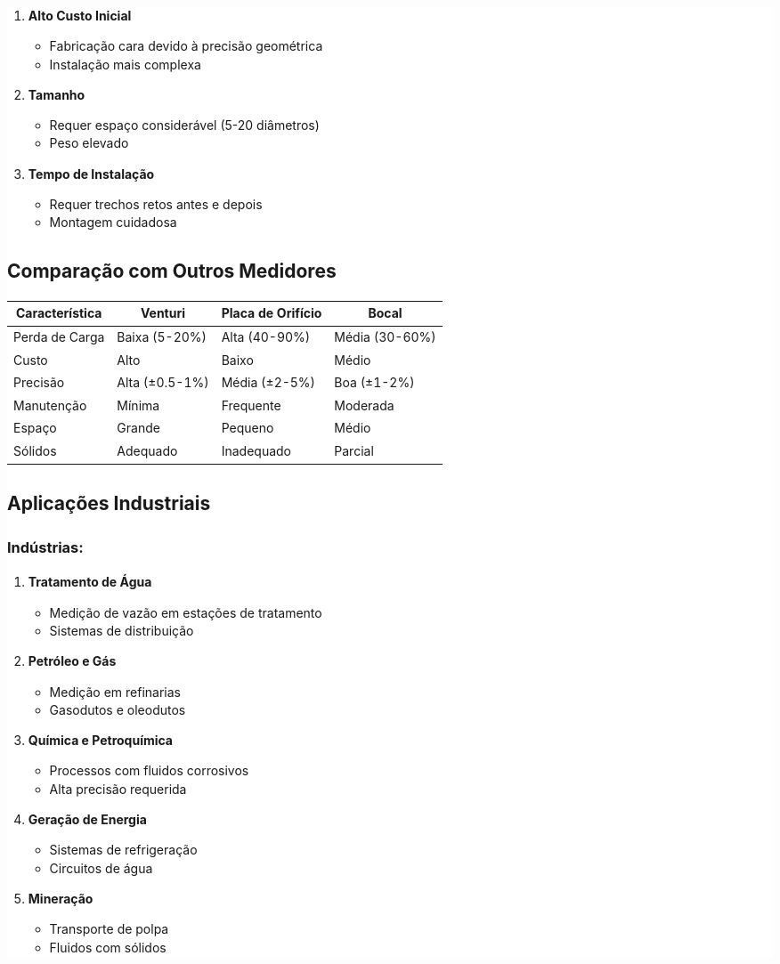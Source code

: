 1. **Alto Custo Inicial**

   - Fabricação cara devido à precisão geométrica
   - Instalação mais complexa

2. **Tamanho**

   - Requer espaço considerável (5-20 diâmetros)
   - Peso elevado

3. **Tempo de Instalação**
   - Requer trechos retos antes e depois
   - Montagem cuidadosa

## Comparação com Outros Medidores

| Característica | Venturi        | Placa de Orifício | Bocal          |
| -------------- | -------------- | ----------------- | -------------- |
| Perda de Carga | Baixa (5-20%)  | Alta (40-90%)     | Média (30-60%) |
| Custo          | Alto           | Baixo             | Médio          |
| Precisão       | Alta (±0.5-1%) | Média (±2-5%)     | Boa (±1-2%)    |
| Manutenção     | Mínima         | Frequente         | Moderada       |
| Espaço         | Grande         | Pequeno           | Médio          |
| Sólidos        | Adequado       | Inadequado        | Parcial        |

## Aplicações Industriais

### Indústrias:

1. **Tratamento de Água**

   - Medição de vazão em estações de tratamento
   - Sistemas de distribuição

2. **Petróleo e Gás**

   - Medição em refinarias
   - Gasodutos e oleodutos

3. **Química e Petroquímica**

   - Processos com fluidos corrosivos
   - Alta precisão requerida

4. **Geração de Energia**

   - Sistemas de refrigeração
   - Circuitos de água

5. **Mineração**
   - Transporte de polpa
   - Fluidos com sólidos
